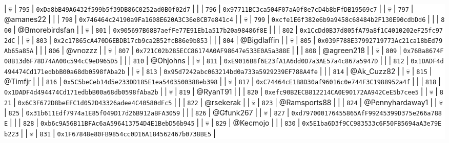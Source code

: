 | 💀 | `795` | `0xDa8bB49A6432f599b5f39DB86C0252ad0B0f02d7` |
|  | `796` | `0x97711BC3ca504F07aA0f8e7cD4b8bFfDB19569c7` |
| 💀 | `797` | @amanes22 |
|  | `798` | `0x746464c24190a9Fa1608E620A3C36e8CB7e841c4` |
| 💀 | `799` | `0xcfe1E6f382e6b9a9458c68484b2F130E90cdbDd6` |
|  | `800` | @Bmorebirdsfan |
| 💀 | `801` | `0x905697B68B7aefFe77E91Eb1a517b20a98486f8E` |
|  | `802` | `0x1CcDd0B37d805fA79a8f1C4010202eF25fc972dC` |
| 💀 | `803` | `0x2c17865cA470D6EBDB17cb9ca2B52fcB86e9b853` |
|  | `804` | @Bigdlaffin |
| 💀 | `805` | `0x039F788E37992719773Ac21ca18bEd79Ab65a85A` |
|  | `806` | @vnozzz |
| 💀 | `807` | `0x721C02b285ECC86174A0AF98647e533E0A5a388E` |
|  | `808` | @agreen218 |
| 💀 | `809` | `0x76Ba8674F08B13d6F78D74AA00c594cC9eD965D5` |
|  | `810` | @Ohjohns |
| 💀 | `811` | `0xE9016B8f6E23fA1A6dd0D7a3AE57a4c867a5947D` |
|  | `812` | `0x1DADF4d494474Cd171edbbB00a68db0598fAba2b` |
| 💀 | `813` | `0x95d7242abc063214bd0a733a5929239EF788A4fe` |
|  | `814` | @Ak_Cuzz82 |
| 💀 | `815` | @Timfjr |
|  | `816` | `0x5C5beCeb14d5e233DD185E1ea5403500388eb398` |
| 💀 | `817` | `0xC74464cE1B8D30af96016c0e744F3C1988952a4f` |
|  | `818` | `0x1DADF4d494474Cd171edbbB00a68db0598fAba2b` |
| 💀 | `819` | @RyanT91 |
|  | `820` | `0xefc90B2ECB812214CA0E90172AA942CeE5b7cee5` |
| 💀 | `821` | `0x6C3F672D8beEFC1d052D43326adee4C40580dFc5` |
|  | `822` | @rsekerak |
| 💀 | `823` | @Ramsports88 |
|  | `824` | @Pennyhardaway1 |
| 💀 | `825` | `0x31b611Edf7974a1E85f049D17d26B912aBFA3059` |
|  | `826` | @Gfunk267 |
| 💀 | `827` | `0xd797000176455865AfF99245399D375e266a788E` |
|  | `828` | `0xb6c9A56B11BFAc6aA596413754D4E1BebD56b945` |
| 💀 | `829` | @Kecmojo |
|  | `830` | `0x5E1ba6D3f9CC983533c6F50FB5694aA3e79Eb223` |
| 💀 | `831` | `0x1F67848e80FB9854cc0D16A184562467b0738BE5` |